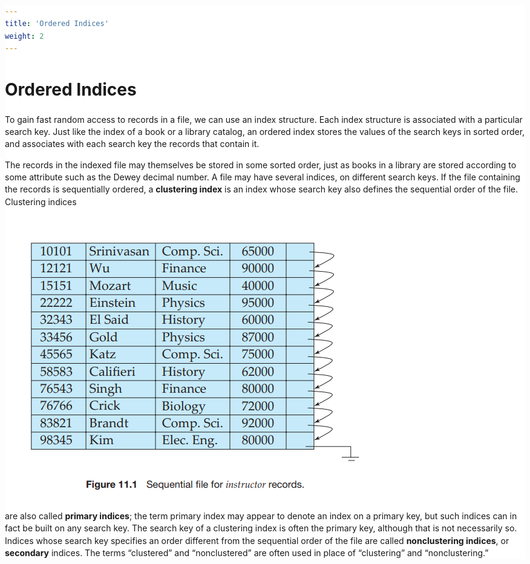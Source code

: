 ```yaml
---
title: 'Ordered Indices'
weight: 2
---
```


# Ordered Indices

To gain fast random access to records in a file, we can use an index structure. Each index structure is associated with a particular search key. Just like the index of a book or a library catalog, an ordered index stores the values of the search keys in sorted order, and associates with each search key the records that contain it.

The records in the indexed file may themselves be stored in some sorted order, just as books in a library are stored according to some attribute such as the Dewey decimal number. A file may have several indices, on different search keys. If the file containing the records is sequentially ordered, a **clustering index** is an index whose search key also defines the sequential order of the file. Clustering indices  

![Alt text](image-15.png)

are also called **primary indices**; the term primary index may appear to denote an index on a primary key, but such indices can in fact be built on any search key. The search key of a clustering index is often the primary key, although that is not necessarily so. Indices whose search key specifies an order different from the sequential order of the file are called **nonclustering indices**, or **secondary** indices. The terms “clustered” and “nonclustered” are often used in place of “clustering” and “nonclustering.”

